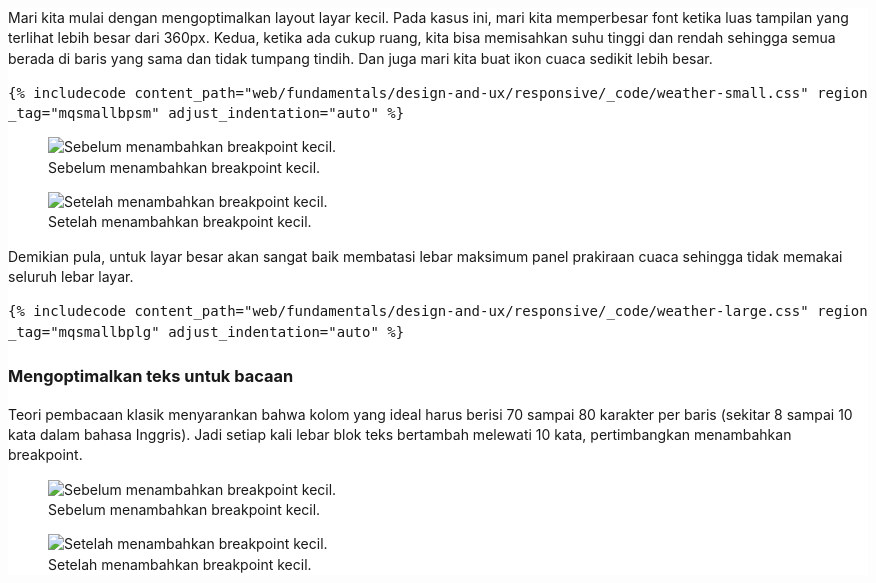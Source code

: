 Mari kita mulai dengan mengoptimalkan layout layar kecil.  Pada kasus ini, mari kita memperbesar
font ketika luas tampilan yang terlihat lebih besar dari 360px.  Kedua, ketika ada
cukup ruang, kita bisa memisahkan suhu tinggi dan rendah sehingga semua berada di
baris yang sama dan tidak tumpang tindih.  Dan juga mari kita buat ikon
cuaca sedikit lebih besar.

<pre class="prettyprint">
{% includecode content_path="web/fundamentals/design-and-ux/responsive/_code/weather-small.css" region_tag="mqsmallbpsm" adjust_indentation="auto" %}
</pre>

<div class="attempt-left">
  <figure>
    <img src="imgs/weather-4-l.png" srcset="imgs/weather-4-l.png 1x, imgs/weather-4-l-2x.png 2x" alt="Sebelum menambahkan breakpoint kecil.">
    <figcaption>
      Sebelum menambahkan breakpoint kecil.
     </figcaption>
  </figure>
</div>
<div class="attempt-right">
  <figure>
    <img src="imgs/weather-4-r.png" srcset="imgs/weather-4-r.png 1x, imgs/weather-4-r-2x.png 2x" alt="Setelah menambahkan breakpoint kecil.">
    <figcaption>
      Setelah menambahkan breakpoint kecil.
     </figcaption>
  </figure>
</div>


<div style="clear:both;"></div>


Demikian pula, untuk layar besar akan sangat baik membatasi lebar maksimum
panel prakiraan cuaca sehingga tidak memakai seluruh lebar layar.

<pre class="prettyprint">
{% includecode content_path="web/fundamentals/design-and-ux/responsive/_code/weather-large.css" region_tag="mqsmallbplg" adjust_indentation="auto" %}
</pre>

### Mengoptimalkan teks untuk bacaan

Teori pembacaan klasik menyarankan bahwa kolom yang ideal harus berisi 70 sampai 80
karakter per baris (sekitar 8 sampai 10 kata dalam bahasa Inggris). Jadi setiap kali lebar
blok teks bertambah melewati 10 kata, pertimbangkan menambahkan breakpoint.

<div class="attempt-left">
  <figure>
    <img src="imgs/reading-ph.png" srcset="imgs/reading-ph.png 1x, imgs/reading-ph-2x.png 2x" alt="Sebelum menambahkan breakpoint kecil.">
    <figcaption>Sebelum menambahkan breakpoint kecil.</figcaption>
  </figure>
</div>
<div class="attempt-right">
  <figure>
    <img src="imgs/reading-de.png" srcset="imgs/reading-de.png 1x, imgs/reading-de-2x.png 2x" alt="Setelah menambahkan breakpoint kecil.">
    <figcaption>Setelah menambahkan breakpoint kecil.</figcaption>
  </figure>
</div>
